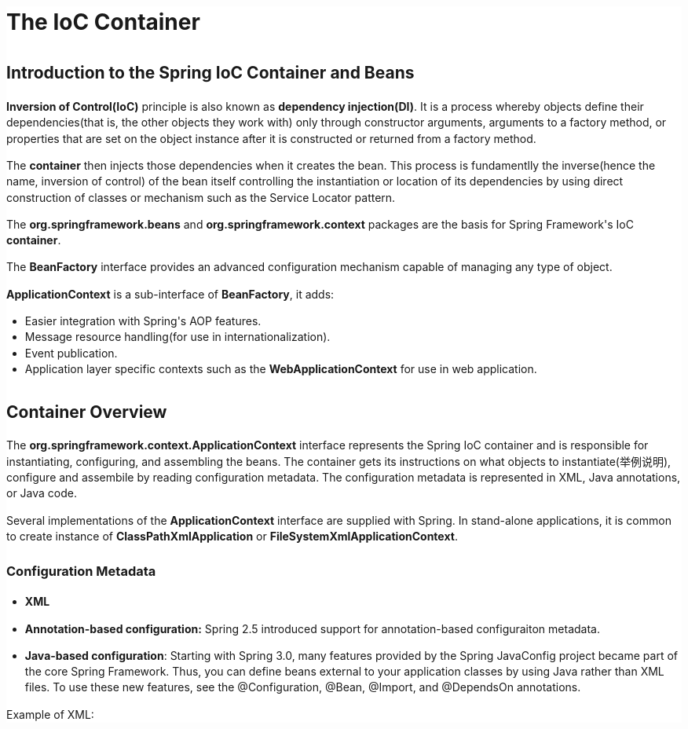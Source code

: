 # The IoC Container

## Introduction to the Spring IoC Container and Beans

**Inversion of Control(IoC)** principle is also known as **dependency injection(DI)**. It is a process whereby objects define their dependencies(that is, the other objects they work with) only through constructor arguments, arguments to a factory method, or properties that are set on the object instance after it is constructed or returned from a factory method. 

The **container** then injects those dependencies when it creates the bean. This process is fundamentlly the inverse(hence the name, inversion of control) of the bean itself controlling the instantiation or location of its dependencies by using direct construction of classes or mechanism such as the Service Locator pattern.

The **org.springframework.beans** and **org.springframework.context** packages are the basis for Spring Framework's IoC **container**.

The **BeanFactory** interface provides an advanced configuration mechanism capable of managing any type of object. 

**ApplicationContext** is a sub-interface of **BeanFactory**, it adds:

* Easier integration with Spring's AOP features.
* Message resource handling(for use in internationalization).
* Event publication.
* Application layer specific contexts such as the **WebApplicationContext** for use in web application.


## Container Overview

The **org.springframework.context.ApplicationContext** interface represents the Spring IoC container and is responsible for instantiating, configuring, and assembling the beans. The container gets its instructions on what objects to instantiate(举例说明), configure and assembile by reading configuration metadata. The configuration metadata is represented in XML, Java annotations, or Java code.

Several implementations of the **ApplicationContext** interface are supplied with Spring. In stand-alone applications, it is common to create instance of **ClassPathXmlApplication** or **FileSystemXmlApplicationContext**. 


### Configuration Metadata

* **XML**
  
* **Annotation-based configuration:** Spring 2.5 introduced support for annotation-based configuraiton metadata.
  
* **Java-based configuration**: Starting with Spring 3.0, many features provided by the Spring JavaConfig project became part of the core Spring Framework. Thus, you can define beans external to your application classes by using Java rather than XML files. To use these new features, see the @Configuration, @Bean, @Import, and @DependsOn annotations.

Example of XML:
